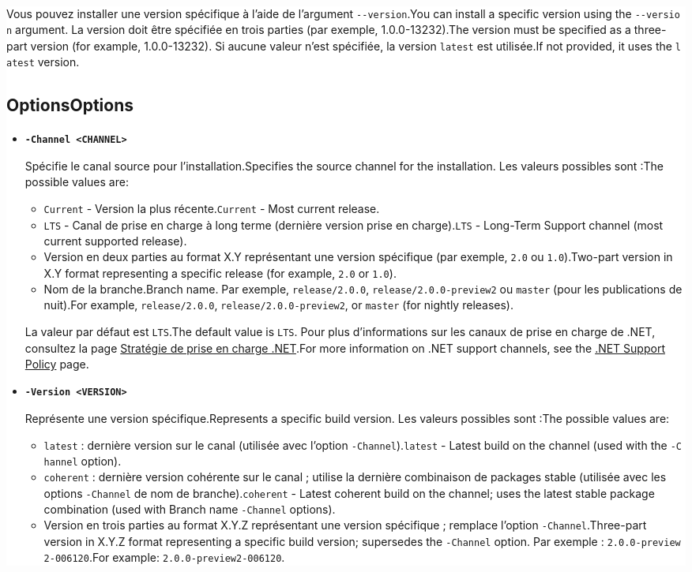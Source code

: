 <span data-ttu-id="6d3e4-125">Vous pouvez installer une version spécifique à l’aide de l’argument `--version`.</span><span class="sxs-lookup"><span data-stu-id="6d3e4-125">You can install a specific version using the `--version` argument.</span></span> <span data-ttu-id="6d3e4-126">La version doit être spécifiée en trois parties (par exemple, 1.0.0-13232).</span><span class="sxs-lookup"><span data-stu-id="6d3e4-126">The version must be specified as a three-part version (for example, 1.0.0-13232).</span></span> <span data-ttu-id="6d3e4-127">Si aucune valeur n’est spécifiée, la version `latest` est utilisée.</span><span class="sxs-lookup"><span data-stu-id="6d3e4-127">If not provided, it uses the `latest` version.</span></span>

## <a name="options"></a><span data-ttu-id="6d3e4-128">Options</span><span class="sxs-lookup"><span data-stu-id="6d3e4-128">Options</span></span>

- **`-Channel <CHANNEL>`**

  <span data-ttu-id="6d3e4-129">Spécifie le canal source pour l’installation.</span><span class="sxs-lookup"><span data-stu-id="6d3e4-129">Specifies the source channel for the installation.</span></span> <span data-ttu-id="6d3e4-130">Les valeurs possibles sont :</span><span class="sxs-lookup"><span data-stu-id="6d3e4-130">The possible values are:</span></span>

  - <span data-ttu-id="6d3e4-131">`Current` - Version la plus récente.</span><span class="sxs-lookup"><span data-stu-id="6d3e4-131">`Current` - Most current release.</span></span>
  - <span data-ttu-id="6d3e4-132">`LTS` - Canal de prise en charge à long terme (dernière version prise en charge).</span><span class="sxs-lookup"><span data-stu-id="6d3e4-132">`LTS` - Long-Term Support channel (most current supported release).</span></span>
  - <span data-ttu-id="6d3e4-133">Version en deux parties au format X.Y représentant une version spécifique (par exemple, `2.0` ou `1.0`).</span><span class="sxs-lookup"><span data-stu-id="6d3e4-133">Two-part version in X.Y format representing a specific release (for example, `2.0` or `1.0`).</span></span>
  - <span data-ttu-id="6d3e4-134">Nom de la branche.</span><span class="sxs-lookup"><span data-stu-id="6d3e4-134">Branch name.</span></span> <span data-ttu-id="6d3e4-135">Par exemple, `release/2.0.0`, `release/2.0.0-preview2` ou `master` (pour les publications de nuit).</span><span class="sxs-lookup"><span data-stu-id="6d3e4-135">For example, `release/2.0.0`, `release/2.0.0-preview2`, or `master` (for nightly releases).</span></span>

  <span data-ttu-id="6d3e4-136">La valeur par défaut est `LTS`.</span><span class="sxs-lookup"><span data-stu-id="6d3e4-136">The default value is `LTS`.</span></span> <span data-ttu-id="6d3e4-137">Pour plus d’informations sur les canaux de prise en charge de .NET, consultez la page [Stratégie de prise en charge .NET](https://dotnet.microsoft.com/platform/support/policy/dotnet-core).</span><span class="sxs-lookup"><span data-stu-id="6d3e4-137">For more information on .NET support channels, see the [.NET Support Policy](https://dotnet.microsoft.com/platform/support/policy/dotnet-core) page.</span></span>

- **`-Version <VERSION>`**

  <span data-ttu-id="6d3e4-138">Représente une version spécifique.</span><span class="sxs-lookup"><span data-stu-id="6d3e4-138">Represents a specific build version.</span></span> <span data-ttu-id="6d3e4-139">Les valeurs possibles sont :</span><span class="sxs-lookup"><span data-stu-id="6d3e4-139">The possible values are:</span></span>

  - <span data-ttu-id="6d3e4-140">`latest` : dernière version sur le canal (utilisée avec l’option `-Channel`).</span><span class="sxs-lookup"><span data-stu-id="6d3e4-140">`latest` - Latest build on the channel (used with the `-Channel` option).</span></span>
  - <span data-ttu-id="6d3e4-141">`coherent` : dernière version cohérente sur le canal ; utilise la dernière combinaison de packages stable (utilisée avec les options `-Channel` de nom de branche).</span><span class="sxs-lookup"><span data-stu-id="6d3e4-141">`coherent` - Latest coherent build on the channel; uses the latest stable package combination (used with Branch name `-Channel` options).</span></span>
  - <span data-ttu-id="6d3e4-142">Version en trois parties au format X.Y.Z représentant une version spécifique ; remplace l’option `-Channel`.</span><span class="sxs-lookup"><span data-stu-id="6d3e4-142">Three-part version in X.Y.Z format representing a specific build version; supersedes the `-Channel` option.</span></span> <span data-ttu-id="6d3e4-143">Par exemple : `2.0.0-preview2-006120`.</span><span class="sxs-lookup"><span data-stu-id="6d3e4-143">For example: `2.0.0-preview2-006120`.</span></span>
